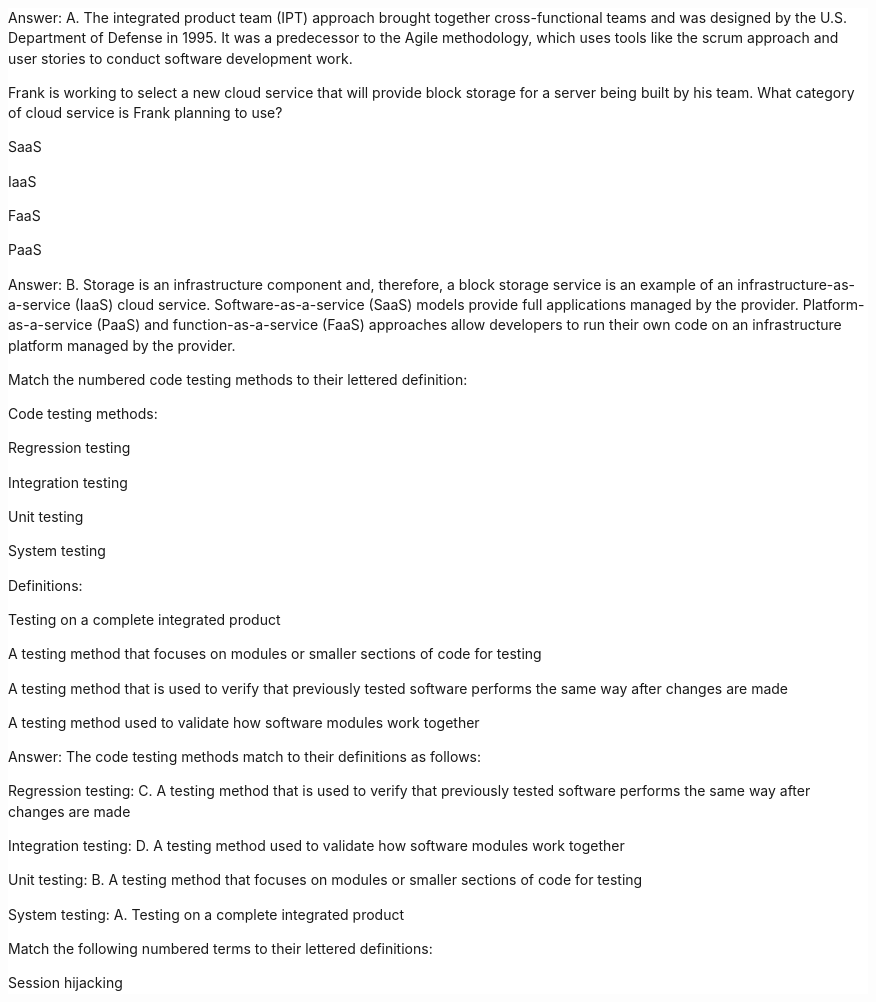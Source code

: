 Answer:
A.  The integrated product team (IPT) approach brought together cross-functional teams and was designed by the U.S. Department of Defense in 1995. It was a predecessor to the Agile methodology, which uses tools like the scrum approach and user stories to conduct software development work.

Frank is working to select a new cloud service that will provide block storage for a server being built by his team. What category of cloud service is Frank planning to use?

SaaS

IaaS

FaaS

PaaS

Answer:
B.  Storage is an infrastructure component and, therefore, a block storage service is an example of an infrastructure-as-a-service (IaaS) cloud service. Software-as-a-service (SaaS) models provide full applications managed by the provider. Platform-as-a-service (PaaS) and function-as-a-service (FaaS) approaches allow developers to run their own code on an infrastructure platform managed by the provider.

Match the numbered code testing methods to their lettered definition:

Code testing methods:

Regression testing

Integration testing

Unit testing

System testing

Definitions:

Testing on a complete integrated product

A testing method that focuses on modules or smaller sections of code for testing

A testing method that is used to verify that previously tested software performs the same way after changes are made

A testing method used to validate how software modules work together

Answer:
The code testing methods match to their definitions as follows:

Regression testing: C. A testing method that is used to verify that previously tested software performs the same way after changes are made

Integration testing: D. A testing method used to validate how software modules work together

Unit testing: B. A testing method that focuses on modules or smaller sections of code for testing

System testing: A. Testing on a complete integrated product

Match the following numbered terms to their lettered definitions:

Session hijacking

